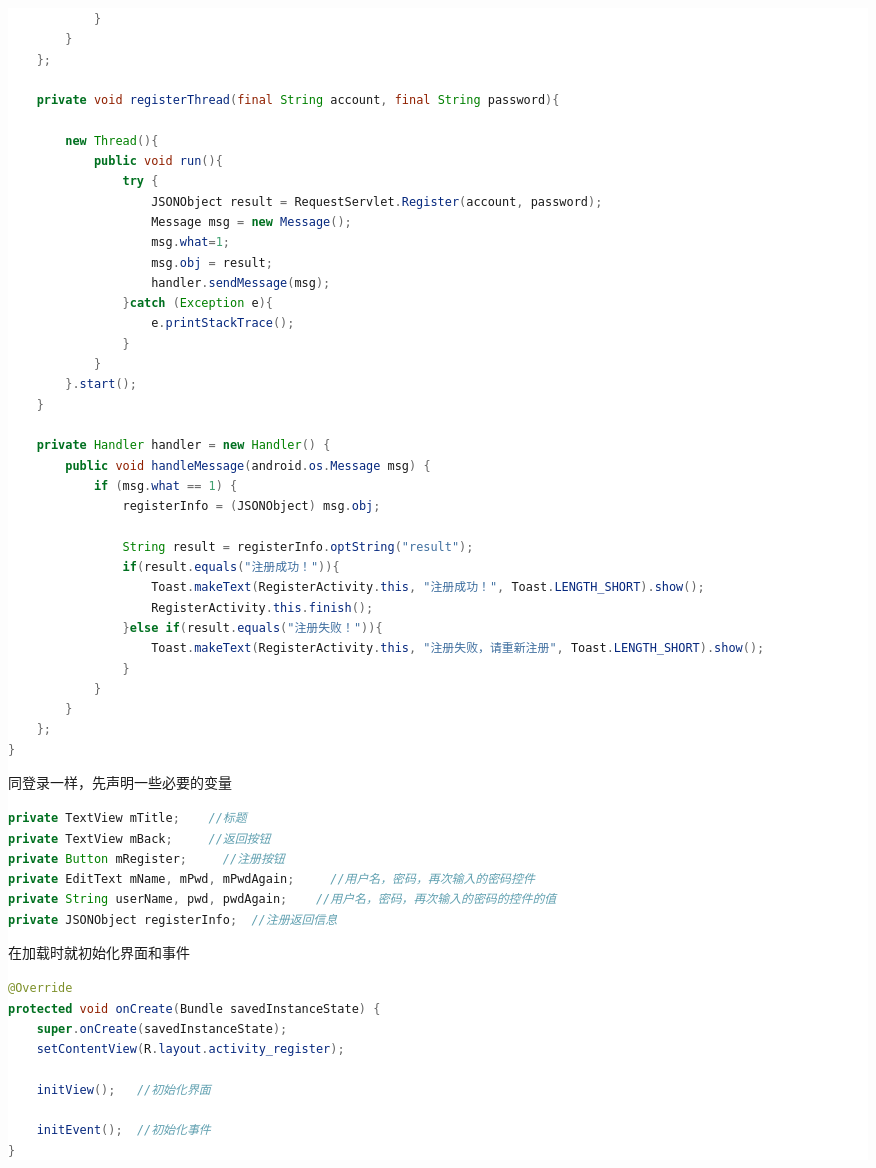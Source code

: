 ```java
            }
        }
    };

    private void registerThread(final String account, final String password){

        new Thread(){
            public void run(){
                try {
                    JSONObject result = RequestServlet.Register(account, password);
                    Message msg = new Message();
                    msg.what=1;
                    msg.obj = result;
                    handler.sendMessage(msg);
                }catch (Exception e){
                    e.printStackTrace();
                }
            }
        }.start();
    }

    private Handler handler = new Handler() {
        public void handleMessage(android.os.Message msg) {
            if (msg.what == 1) {
                registerInfo = (JSONObject) msg.obj;

                String result = registerInfo.optString("result");
                if(result.equals("注册成功！")){
                    Toast.makeText(RegisterActivity.this, "注册成功！", Toast.LENGTH_SHORT).show();
                    RegisterActivity.this.finish();
                }else if(result.equals("注册失败！")){
                    Toast.makeText(RegisterActivity.this, "注册失败，请重新注册", Toast.LENGTH_SHORT).show();
                }
            }
        }
    };
}
```

同登录一样，先声明一些必要的变量

```java
private TextView mTitle;    //标题
private TextView mBack;     //返回按钮
private Button mRegister;     //注册按钮
private EditText mName, mPwd, mPwdAgain;     //用户名，密码，再次输入的密码控件
private String userName, pwd, pwdAgain;    //用户名，密码，再次输入的密码的控件的值
private JSONObject registerInfo;  //注册返回信息
```

在加载时就初始化界面和事件

```java
@Override
protected void onCreate(Bundle savedInstanceState) {
    super.onCreate(savedInstanceState);
    setContentView(R.layout.activity_register);

    initView();   //初始化界面

    initEvent();  //初始化事件
}
```
